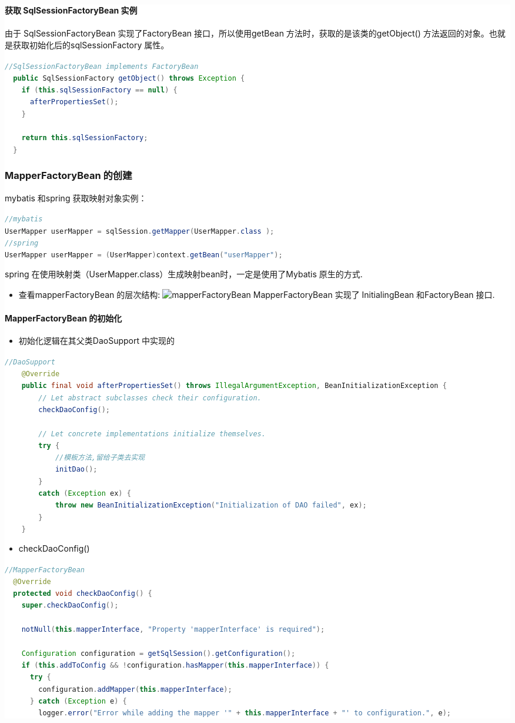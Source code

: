 #### 获取 SqlSessionFactoryBean 实例
由于 SqlSessionFactoryBean 实现了FactoryBean 接口，所以使用getBean 方法时，获取的是该类的getObject() 方法返回的对象。也就是获取初始化后的sqlSessionFactory 属性。
```java
//SqlSessionFactoryBean implements FactoryBean
  public SqlSessionFactory getObject() throws Exception {
    if (this.sqlSessionFactory == null) {
      afterPropertiesSet();
    }

    return this.sqlSessionFactory;
  }
```

### MapperFactoryBean 的创建
mybatis 和spring 获取映射对象实例：
```java
//mybatis
UserMapper userMapper = sqlSession.getMapper(UserMapper.class );
//spring
UserMapper userMapper = (UserMapper)context.getBean("userMapper");
```
spring 在使用映射类（UserMapper.class）生成映射bean时，一定是使用了Mybatis 原生的方式.

- 查看mapperFactoryBean 的层次结构:
![mapperFactoryBean](/zbcn.github.io/assets/postImg/spring/imgs/mapperFactoryBean.jpg)
MapperFactoryBean 实现了 InitialingBean 和FactoryBean 接口.

#### MapperFactoryBean 的初始化
- 初始化逻辑在其父类DaoSupport 中实现的
```java
//DaoSupport
    @Override
	public final void afterPropertiesSet() throws IllegalArgumentException, BeanInitializationException {
		// Let abstract subclasses check their configuration.
		checkDaoConfig();

		// Let concrete implementations initialize themselves.
		try {
            //模板方法,留给子类去实现
			initDao();
		}
		catch (Exception ex) {
			throw new BeanInitializationException("Initialization of DAO failed", ex);
		}
	}
```
- checkDaoConfig()
```java
//MapperFactoryBean
  @Override
  protected void checkDaoConfig() {
    super.checkDaoConfig();

    notNull(this.mapperInterface, "Property 'mapperInterface' is required");

    Configuration configuration = getSqlSession().getConfiguration();
    if (this.addToConfig && !configuration.hasMapper(this.mapperInterface)) {
      try {
        configuration.addMapper(this.mapperInterface);
      } catch (Exception e) {
        logger.error("Error while adding the mapper '" + this.mapperInterface + "' to configuration.", e);
```